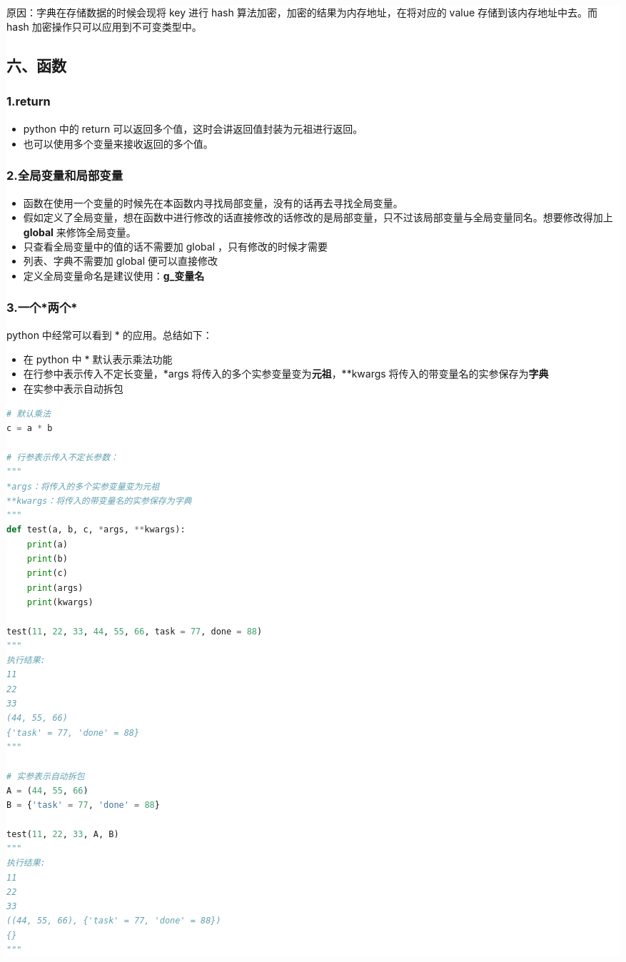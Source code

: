 原因：字典在存储数据的时候会现将 key 进行 hash 算法加密，加密的结果为内存地址，在将对应的 value 存储到该内存地址中去。而 hash 加密操作只可以应用到不可变类型中。

## 六、函数

### 1.return

- python 中的 return 可以返回多个值，这时会讲返回值封装为元祖进行返回。
- 也可以使用多个变量来接收返回的多个值。

### 2.全局变量和局部变量

- 函数在使用一个变量的时候先在本函数内寻找局部变量，没有的话再去寻找全局变量。
- 假如定义了全局变量，想在函数中进行修改的话直接修改的话修改的是局部变量，只不过该局部变量与全局变量同名。想要修改得加上 **global** 来修饰全局变量。
- 只查看全局变量中的值的话不需要加 global ，只有修改的时候才需要
- 列表、字典不需要加 global 便可以直接修改
- 定义全局变量命名是建议使用：**g_变量名**

### 3.一个\*两个\*

python 中经常可以看到 \* 的应用。总结如下：

- 在 python 中 \* 默认表示乘法功能
- 在行参中表示传入不定长变量，\*args 将传入的多个实参变量变为**元祖**，\*\*kwargs 将传入的带变量名的实参保存为**字典**
- 在实参中表示自动拆包

```python
# 默认乘法
c = a * b

# 行参表示传入不定长参数：
"""
*args：将传入的多个实参变量变为元祖
**kwargs：将传入的带变量名的实参保存为字典
"""
def test(a, b, c, *args, **kwargs):
    print(a)
    print(b)
    print(c)
    print(args)
    print(kwargs)

test(11, 22, 33, 44, 55, 66, task = 77, done = 88)
"""
执行结果:
11
22
33
(44, 55, 66)
{'task' = 77, 'done' = 88}
"""

# 实参表示自动拆包
A = (44, 55, 66)
B = {'task' = 77, 'done' = 88}

test(11, 22, 33, A, B)
"""
执行结果:
11
22
33
((44, 55, 66), {'task' = 77, 'done' = 88})
{}
"""

```